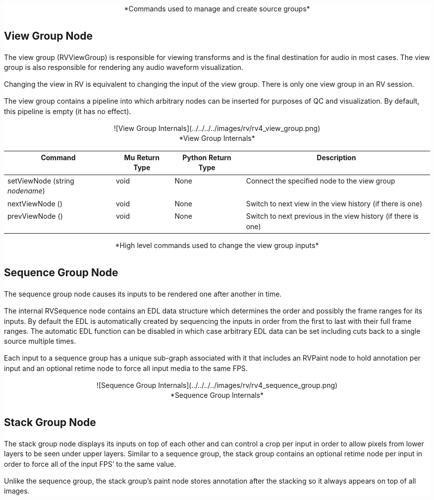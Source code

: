 <center>*Commands used to manage and create source groups*</center>

## View Group Node

The view group (RVViewGroup) is responsible for viewing transforms and is the final destination for audio in most cases. The view group is also responsible for rendering any audio waveform visualization.

Changing the view in RV is equivalent to changing the input of the view group. There is only one view group in an RV session.

The view group contains a pipeline into which arbitrary nodes can be inserted for purposes of QC and visualization. By default, this pipeline is empty (it has no effect).

<center>![View Group Internals](../../../../images/rv/rv4_view_group.png)</center>

<center>*View Group Internals*</center>

| **Command** | **Mu Return Type** | **Python Return Type** | **Description** |
|-|-|-|-|
| setViewNode (string *nodename*) | void | None | Connect the specified node to the view group |
| nextViewNode () | void | None | Switch to next view in the view history (if there is one) |
| prevViewNode () | void | None | Switch to next previous in the view history (if there is one) |

<center>*High level commands used to change the view group inputs*</center>

## Sequence Group Node

The sequence group node causes its inputs to be rendered one after another in time.

The internal RVSequence node contains an EDL data structure which determines the order and possibly the frame ranges for its inputs. By default the EDL is automatically created by sequencing the inputs in order from the first to last with their full frame ranges. The automatic EDL function can be disabled in which case arbitrary EDL data can be set including cuts back to a single source multiple times.

Each input to a sequence group has a unique sub-graph associated with it that includes an RVPaint node to hold annotation per input and an optional retime node to force all input media to the same FPS.

<center>![Sequence Group Internals](../../../../images/rv/rv4_sequence_group.png)</center>

<center>*Sequence Group Internals*</center>

## Stack Group Node

The stack group node displays its inputs on top of each other and can control a crop per input in order to allow pixels from lower layers to be seen under upper layers. Similar to a sequence group, the stack group contains an optional retime node per input in order to force all of the input FPS’ to the same value.

Unlike the sequence group, the stack group’s paint node stores annotation after the stacking so it always appears on top of all images.
